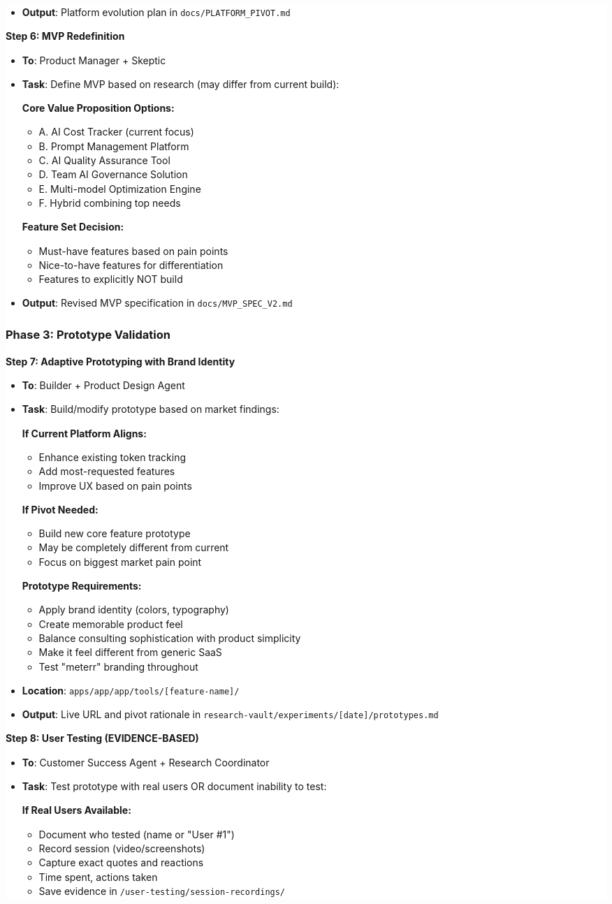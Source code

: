 - **Output**: Platform evolution plan in `docs/PLATFORM_PIVOT.md`

**Step 6: MVP Redefinition**
- **To**: Product Manager + Skeptic
- **Task**: Define MVP based on research (may differ from current build):
  
  **Core Value Proposition Options:**
  - A. AI Cost Tracker (current focus)
  - B. Prompt Management Platform
  - C. AI Quality Assurance Tool
  - D. Team AI Governance Solution
  - E. Multi-model Optimization Engine
  - F. Hybrid combining top needs
  
  **Feature Set Decision:**
  - Must-have features based on pain points
  - Nice-to-have features for differentiation
  - Features to explicitly NOT build
  
- **Output**: Revised MVP specification in `docs/MVP_SPEC_V2.md`

### Phase 3: Prototype Validation

**Step 7: Adaptive Prototyping with Brand Identity**
- **To**: Builder + Product Design Agent
- **Task**: Build/modify prototype based on market findings:
  
  **If Current Platform Aligns:**
  - Enhance existing token tracking
  - Add most-requested features
  - Improve UX based on pain points
  
  **If Pivot Needed:**
  - Build new core feature prototype
  - May be completely different from current
  - Focus on biggest market pain point
  
  **Prototype Requirements:**
  - Apply brand identity (colors, typography)
  - Create memorable product feel
  - Balance consulting sophistication with product simplicity
  - Make it feel different from generic SaaS
  - Test "meterr" branding throughout
  
- **Location**: `apps/app/app/tools/[feature-name]/`
- **Output**: Live URL and pivot rationale in `research-vault/experiments/[date]/prototypes.md`

**Step 8: User Testing (EVIDENCE-BASED)**
- **To**: Customer Success Agent + Research Coordinator
- **Task**: Test prototype with real users OR document inability to test:
  
  **If Real Users Available:**
  - Document who tested (name or "User #1")
  - Record session (video/screenshots)
  - Capture exact quotes and reactions
  - Time spent, actions taken
  - Save evidence in `/user-testing/session-recordings/`
  